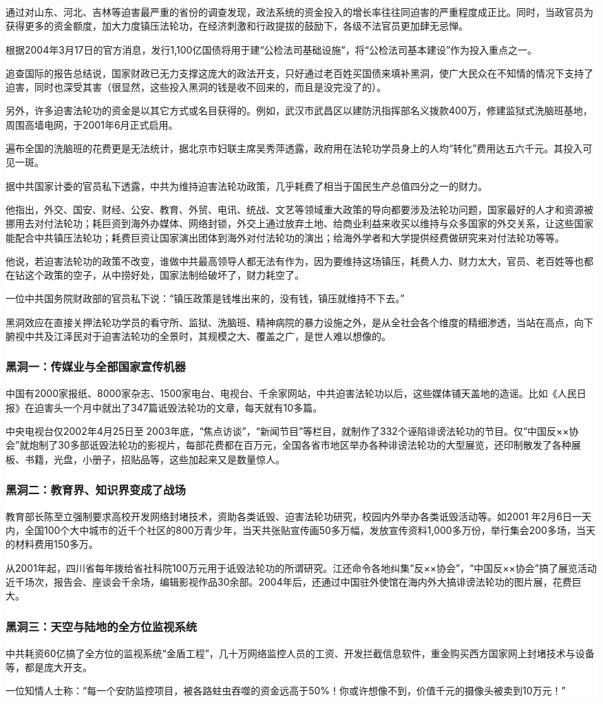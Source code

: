   通过对山东、河北、吉林等迫害最严重的省份的调查发现，政法系统的资金投入的增长率往往同迫害的严重程度成正比。同时，当政官员为获得更多的资金额度，加大力度镇压法轮功，在经济刺激和行政提拔的鼓励下，各级不法官员更加肆无忌惮。
 </p>
 <p>
  根据2004年3月17日的官方消息，发行1,100亿国债将用于建“公检法司基础设施”，将“公检法司基本建设”作为投入重点之一。
 </p>
 <p>
  追查国际的报告总结说，国家财政已无力支撑这庞大的政法开支，只好通过老百姓买国债来填补黑洞，使广大民众在不知情的情况下支持了迫害，同时也深受其害（很显然，这些投入黑洞的钱是收不回来的，而且是没完没了的）。
 </p>
 <p>
  另外，许多迫害法轮功的资金是以其它方式或名目获得的。例如，武汉市武昌区以建防汛指挥部名义拨款400万，修建监狱式洗脑班基地，周围高墙电网，于2001年6月正式启用。
 </p>
 <p>
  遍布全国的洗脑班的花费更是无法统计，据北京市妇联主席吴秀萍透露，政府用在法轮功学员身上的人均“转化”费用达五六千元。其投入可见一斑。
 </p>
 <p>
  据中共国家计委的官员私下透露，中共为维持迫害法轮功政策，几乎耗费了相当于国民生产总值四分之一的财力。
 </p>
 <p>
  他指出，外交、国安、财经、公安、教育、外贸、电讯、统战、文艺等领域重大政策的导向都要涉及法轮功问题，国家最好的人才和资源被挪用去对付法轮功；耗巨资到海外办媒体、网络封锁，外交上通过放弃土地、给商业利益来收买以维持与众多国家的外交关系，让这些国家能配合中共镇压法轮功；耗费巨资让国家演出团体到海外对付法轮功的演出；给海外学者和大学提供经费做研究来对付法轮功等等。
 </p>
 <p>
  他说，若迫害法轮功的政策不改变，谁做中共最高领导人都无法有作为，因为要维持这场镇压，耗费人力、财力太大，官员、老百姓等也都在钻这个政策的空子，从中捞好处，国家法制给破坏了，财力耗空了。
 </p>
 <p>
  一位中共国务院财政部的官员私下说：“镇压政策是钱堆出来的，没有钱，镇压就维持不下去。”
 </p>
 <p>
  黑洞效应在直接关押法轮功学员的看守所、监狱、洗脑班、精神病院的暴力设施之外，是从全社会各个维度的精细渗透，当站在高点，向下腑视中共及江泽民对于迫害法轮功的全景时，其规模之大、覆盖之广，是世人难以想像的。
 </p>
 <h3>
  黑洞一：传媒业与全部国家宣传机器
 </h3>
 <p>
  中国有2000家报纸、8000家杂志、1500家电台、电视台、千余家网站，中共迫害法轮功以后，这些媒体铺天盖地的造谣。比如《人民日报》在迫害头一个月中就出了347篇诋毁法轮功的文章，每天就有10多篇。
 </p>
 <p>
  中央电视台仅2002年4月25日至 2003年底，“焦点访谈”，“新闻节目”等栏目，就制作了332个诬陷诽谤法轮功的节目。仅“中国反××协会”就炮制了30多部诋毁法轮功的影视片，每部花费都在百万元，全国各省市地区举办各种诽谤法轮功的大型展览，还印制散发了各种展板、书籍，光盘，小册子，招贴品等，这些加起来又是数量惊人。
 </p>
 <h3>
  黑洞二：教育界、知识界变成了战场
 </h3>
 <p>
  教育部长陈至立强制要求高校开发网络封堵技术，资助各类诋毁、迫害法轮功研究，校园内外举办各类诋毁活动等。如2001 年2月6日一天内，全国100个大中城市的近千个社区的800万青少年，当天共张贴宣传画50多万幅，发放宣传资料1,000多万份，举行集会200多场，当天的材料费用150多万。
 </p>
 <p>
  从2001年起，四川省每年拨给省社科院100万元用于诋毁法轮功的所谓研究。江还命令各地纠集“反××协会”，“中国反××协会”搞了展览活动近千场次，报告会、座谈会千余场，编辑影视作品30余部。2004年后，还通过中国驻外使馆在海内外大搞诽谤法轮功的图片展，花费巨大。
 </p>
 <h3>
  黑洞三：天空与陆地的全方位监视系统
 </h3>
 <p>
  中共耗资60亿搞了全方位的监视系统“金盾工程”，几十万网络监控人员的工资、开发拦截信息软件，重金购买西方国家网上封堵技术与设备等，都是庞大开支。
 </p>
 <p>
  一位知情人士称：“每一个安防监控项目，被各路蛀虫吞噬的资金远高于50%！你或许想像不到，价值千元的摄像头被卖到10万元！”
 </p>